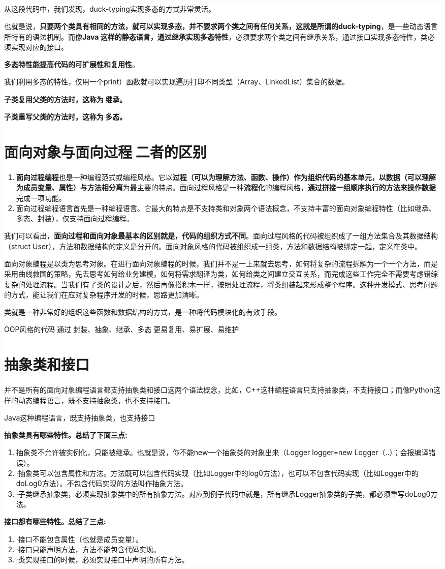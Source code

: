 从这段代码中，我们发现，duck-typing实现多态的方式非常灵活。

也就是说，**只要两个类具有相同的方法，就可以实现多态，并不要求两个类之间有任何关系，这就是所谓的duck-typing**，是一些动态语言所特有的语法机制。而像**Java 这样的静态语言，通过继承实现多态特性**，必须要求两个类之间有继承关系，通过接口实现多态特性，类必须实现对应的接口。

**多态特性能提高代码的可扩展性和复用性**。

我们利用多态的特性，仅用一个print）函数就可以实现遍历打印不同类型（Array、LinkedList）集合的数据。





**子类复用父类的方法时，这称为 继承。**

**子类重写父类的方法时，这称为 多态。**



#  面向对象与面向过程 二者的区别

1. **面向过程编程**也是一种编程范式或编程风格。它以**过程（可以为理解方法、函数、操作）**作为组织代码的基本单元，以**数据（可以理解为成员变量、属性）与方法相分离**为最主要的特点。面向过程风格是一种**流程化**的编程风格，**通过拼接一组顺序执行的方法来操作数据**完成一项功能。
2. 面向过程编程语言首先是一种编程语言。它最大的特点是不支持类和对象两个语法概念，不支持丰富的面向对象编程特性（比如继承、多态、封装），仅支持面向过程编程。

我们可以看出，**面向过程和面向对象最基本的区别就是，代码的组织方式不同**。面向过程风格的代码被组织成了一组方法集合及其数据结构（struct User），方法和数据结构的定义是分开的。面向对象风格的代码被组织成一组类，方法和数据结构被绑定一起，定义在类中。



面向对象编程是以类为思考对象。在进行面向对象编程的时候，我们并不是一上来就去思考，如何将复杂的流程拆解为一个一个方法，而是采用曲线救国的策略，先去思考如何给业务建模，如何将需求翻译为类，如何给类之间建立交互关系，而完成这些工作完全不需要考虑错综复杂的处理流程。当我们有了类的设计之后，然后再像搭积木一样，按照处理流程，将类组装起来形成整个程序。这种开发模式、思考问题的方式，能让我们在应对复杂程序开发的时候，思路更加清晰。



类就是一种非常好的组织这些函数和数据结构的方式，是一种将代码模块化的有效手段。

OOP风格的代码 通过 封装、抽象、继承、多态 更易复用、易扩展、易维护



#  抽象类和接口

并不是所有的面向对象编程语言都支持抽象类和接口这两个语法概念，比如，C++这种编程语言只支持抽象类，不支持接口；而像Python这样的动态编程语言，既不支持抽象类，也不支持接口。

Java这种编程语言，既支持抽象类，也支持接口

**抽象类具有哪些特性。总结了下面三点:**

1. 抽象类不允许被实例化，只能被继承。也就是说，你不能new一个抽象类的对象出来（Logger logger=new Logger（..）；会报编译错误）。
2. ·抽象类可以包含属性和方法。方法既可以包含代码实现（比如Logger中的log0方法），也可以不包含代码实现（比如Logger中的doLog0方法）。不包含代码实现的方法叫作抽象方法。
3. ·子类继承抽象类，必须实现抽象类中的所有抽象方法。对应到例子代码中就是，所有继承Logger抽象类的子类，都必须重写doLog0方法。



**接口都有哪些特性。总结了三点:**

1. ·接口不能包含属性（也就是成员变量）。
2. ·接口只能声明方法，方法不能包含代码实现。
3. ·类实现接口的时候，必须实现接口中声明的所有方法。

